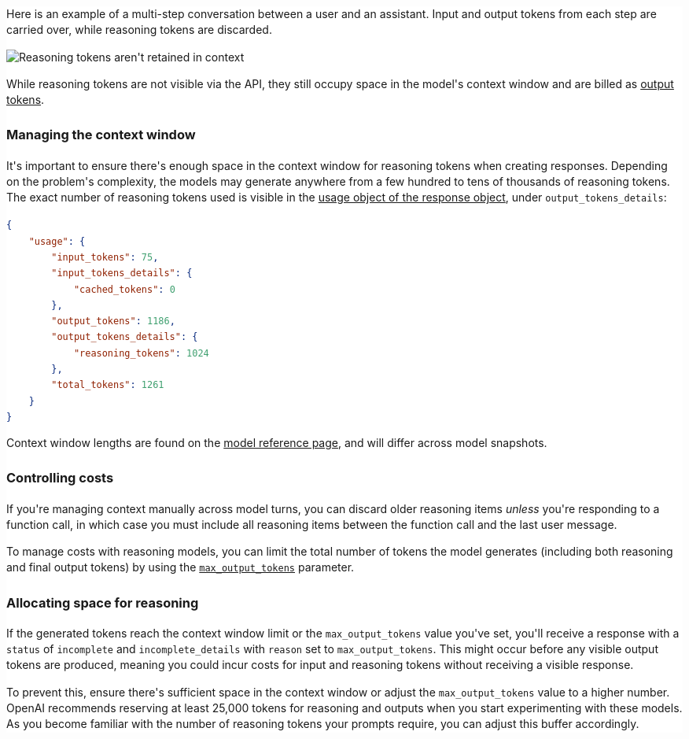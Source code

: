 Here is an example of a multi-step conversation between a user and an assistant. Input and output tokens from each step are carried over, while reasoning tokens are discarded.

![Reasoning tokens aren't retained in context](https://cdn.openai.com/API/docs/images/context-window.png)

While reasoning tokens are not visible via the API, they still occupy space in the model's context window and are billed as [output tokens](https://openai.com/api/pricing).

### Managing the context window

It's important to ensure there's enough space in the context window for reasoning tokens when creating responses. Depending on the problem's complexity, the models may generate anywhere from a few hundred to tens of thousands of reasoning tokens. The exact number of reasoning tokens used is visible in the [usage object of the response object](/docs/api-reference/responses/object), under `output_tokens_details`:

```json
{
    "usage": {
        "input_tokens": 75,
        "input_tokens_details": {
            "cached_tokens": 0
        },
        "output_tokens": 1186,
        "output_tokens_details": {
            "reasoning_tokens": 1024
        },
        "total_tokens": 1261
    }
}
```

Context window lengths are found on the [model reference page](/docs/models), and will differ across model snapshots.

### Controlling costs

If you're managing context manually across model turns, you can discard older reasoning items _unless_ you're responding to a function call, in which case you must include all reasoning items between the function call and the last user message.

To manage costs with reasoning models, you can limit the total number of tokens the model generates (including both reasoning and final output tokens) by using the [`max_output_tokens`](/docs/api-reference/responses/create#responses-create-max_output_tokens) parameter.

### Allocating space for reasoning

If the generated tokens reach the context window limit or the `max_output_tokens` value you've set, you'll receive a response with a `status` of `incomplete` and `incomplete_details` with `reason` set to `max_output_tokens`. This might occur before any visible output tokens are produced, meaning you could incur costs for input and reasoning tokens without receiving a visible response.

To prevent this, ensure there's sufficient space in the context window or adjust the `max_output_tokens` value to a higher number. OpenAI recommends reserving at least 25,000 tokens for reasoning and outputs when you start experimenting with these models. As you become familiar with the number of reasoning tokens your prompts require, you can adjust this buffer accordingly.
